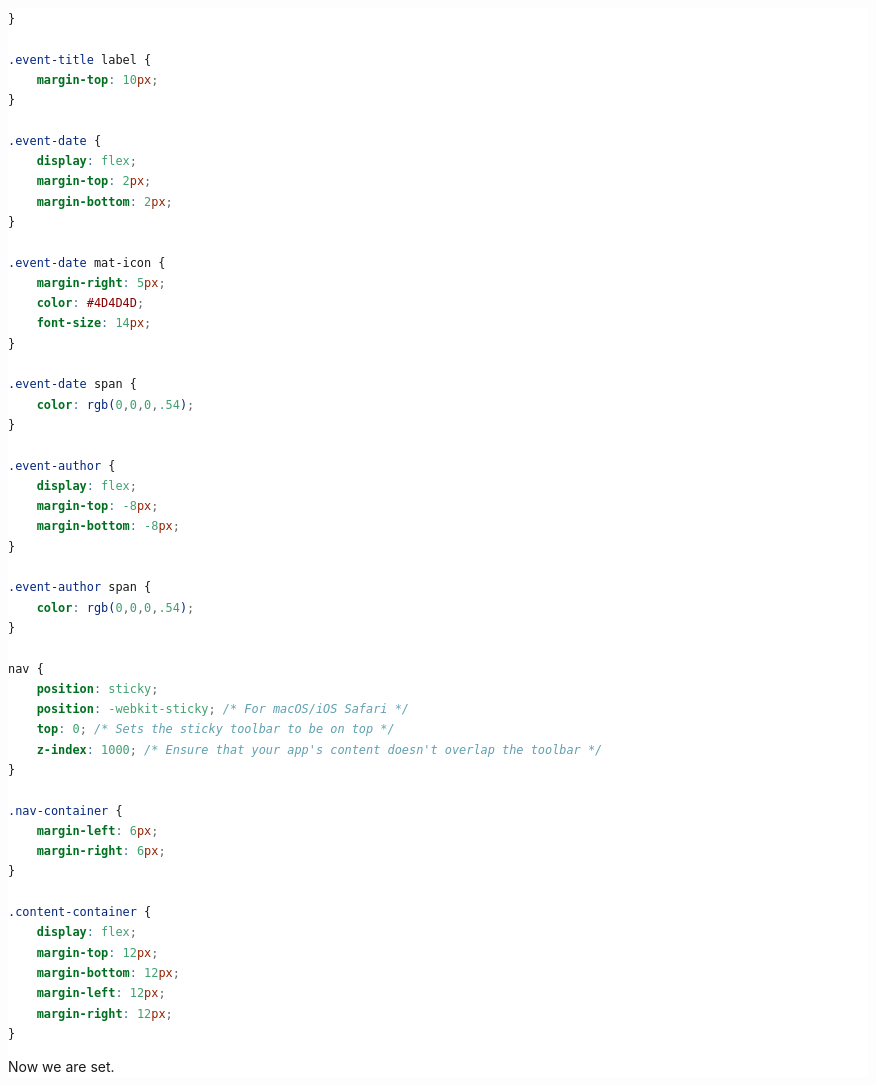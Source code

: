```css
}

.event-title label {
    margin-top: 10px;
}

.event-date {
    display: flex;
    margin-top: 2px;
    margin-bottom: 2px;
}

.event-date mat-icon {
    margin-right: 5px;
    color: #4D4D4D;
    font-size: 14px;
}

.event-date span {
    color: rgb(0,0,0,.54);
}

.event-author {
    display: flex;
    margin-top: -8px;
    margin-bottom: -8px;
}

.event-author span {
    color: rgb(0,0,0,.54);
}

nav {
    position: sticky;
    position: -webkit-sticky; /* For macOS/iOS Safari */
    top: 0; /* Sets the sticky toolbar to be on top */
    z-index: 1000; /* Ensure that your app's content doesn't overlap the toolbar */
}

.nav-container {
    margin-left: 6px;
    margin-right: 6px;
}

.content-container {
    display: flex;
    margin-top: 12px;
    margin-bottom: 12px;
    margin-left: 12px;
    margin-right: 12px;
}
```

Now we are set.
